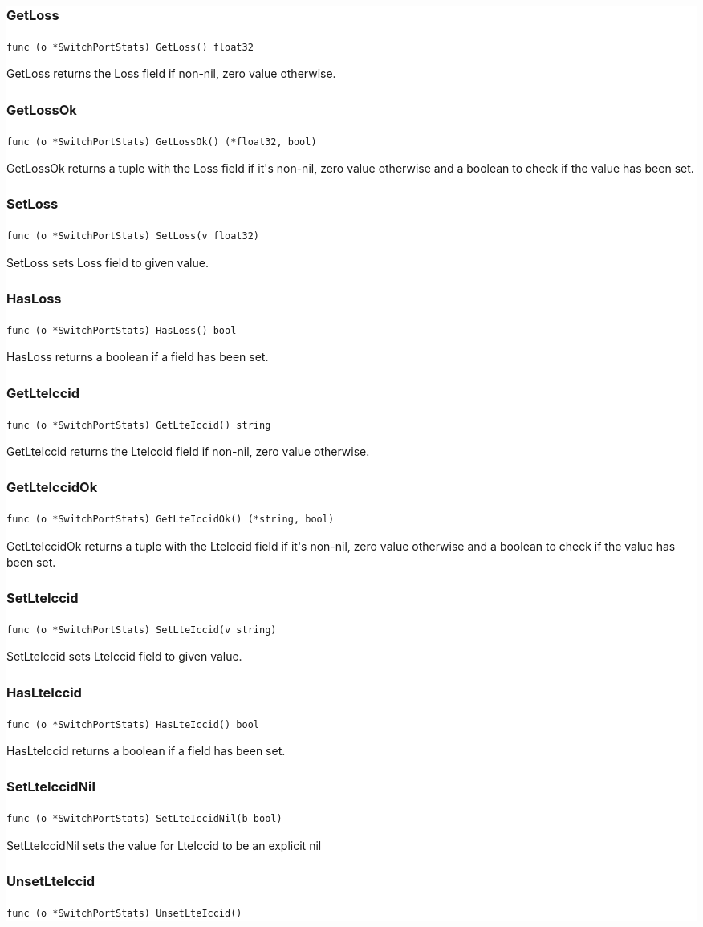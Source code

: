 ### GetLoss

`func (o *SwitchPortStats) GetLoss() float32`

GetLoss returns the Loss field if non-nil, zero value otherwise.

### GetLossOk

`func (o *SwitchPortStats) GetLossOk() (*float32, bool)`

GetLossOk returns a tuple with the Loss field if it's non-nil, zero value otherwise
and a boolean to check if the value has been set.

### SetLoss

`func (o *SwitchPortStats) SetLoss(v float32)`

SetLoss sets Loss field to given value.

### HasLoss

`func (o *SwitchPortStats) HasLoss() bool`

HasLoss returns a boolean if a field has been set.

### GetLteIccid

`func (o *SwitchPortStats) GetLteIccid() string`

GetLteIccid returns the LteIccid field if non-nil, zero value otherwise.

### GetLteIccidOk

`func (o *SwitchPortStats) GetLteIccidOk() (*string, bool)`

GetLteIccidOk returns a tuple with the LteIccid field if it's non-nil, zero value otherwise
and a boolean to check if the value has been set.

### SetLteIccid

`func (o *SwitchPortStats) SetLteIccid(v string)`

SetLteIccid sets LteIccid field to given value.

### HasLteIccid

`func (o *SwitchPortStats) HasLteIccid() bool`

HasLteIccid returns a boolean if a field has been set.

### SetLteIccidNil

`func (o *SwitchPortStats) SetLteIccidNil(b bool)`

 SetLteIccidNil sets the value for LteIccid to be an explicit nil

### UnsetLteIccid
`func (o *SwitchPortStats) UnsetLteIccid()`
